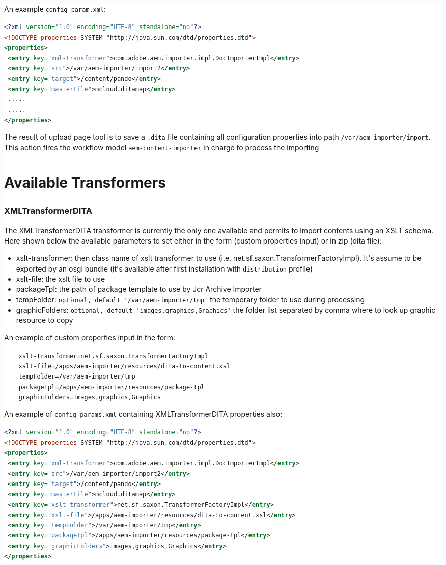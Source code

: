   An example `config_param.xml`:

```xml
<?xml version="1.0" encoding="UTF-8" standalone="no"?>
<!DOCTYPE properties SYSTEM "http://java.sun.com/dtd/properties.dtd">
<properties>
 <entry key="xml-transformer">com.adobe.aem.importer.impl.DocImporterImpl</entry>
 <entry key="src">/var/aem-importer/import2</entry>
 <entry key="target">/content/pando</entry>
 <entry key="masterFile">mcloud.ditamap</entry>
 .....
 .....
</properties>
```

The result of upload page tool is to save a `.dita` file containing all configuration properties into path `/var/aem-importer/import`. This action fires the workflow model `aem-content-importer` in charge to process the importing


# Available Transformers

### XMLTransformerDITA

The XMLTransformerDITA transformer is currently the only one available and permits to import contents using an XSLT schema.
Here shown below the available parameters to set either in the form (custom properties input) or in zip (dita file):
* xslt-transformer: then class name of xslt transformer to use (i.e. net.sf.saxon.TransformerFactoryImpl). It's assume to be exported by an osgi bundle (it's available after first installation with `distribution` profile)
* xslt-file: the xslt file to use
* packageTpl: the path of package template to use by Jcr Archive Importer
* tempFolder: `optional, default '/var/aem-importer/tmp'` the temporary folder to use during processing
* graphicFolders: `optional, default 'images,graphics,Graphics'` the folder list separated by comma where to look up graphic resource to copy

An example of custom properties input in the form:
````
    xslt-transformer=net.sf.saxon.TransformerFactoryImpl
    xslt-file=/apps/aem-importer/resources/dita-to-content.xsl
    tempFolder=/var/aem-importer/tmp
    packageTpl=/apps/aem-importer/resources/package-tpl
    graphicFolders=images,graphics,Graphics
````
    
An example of `config_params.xml` containing XMLTransformerDITA properties also:
```xml
<?xml version="1.0" encoding="UTF-8" standalone="no"?>
<!DOCTYPE properties SYSTEM "http://java.sun.com/dtd/properties.dtd">
<properties>
 <entry key="xml-transformer">com.adobe.aem.importer.impl.DocImporterImpl</entry>
 <entry key="src">/var/aem-importer/import2</entry>
 <entry key="target">/content/pando</entry>
 <entry key="masterFile">mcloud.ditamap</entry>
 <entry key="xslt-transformer">net.sf.saxon.TransformerFactoryImpl</entry>
 <entry key="xslt-file">/apps/aem-importer/resources/dita-to-content.xsl</entry>
 <entry key="tempFolder">/var/aem-importer/tmp</entry>
 <entry key="packageTpl">/apps/aem-importer/resources/package-tpl</entry>
 <entry key="graphicFolders">images,graphics,Graphics</entry>
</properties>
```
